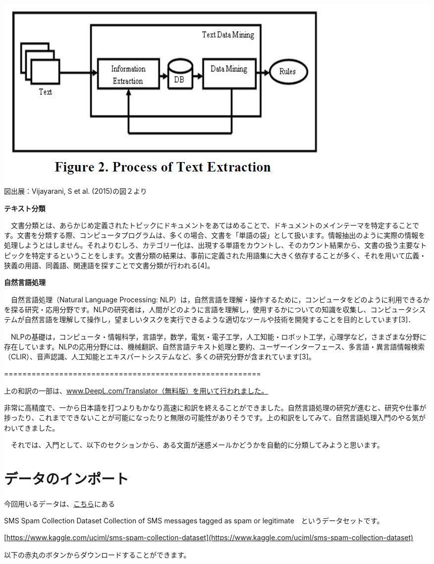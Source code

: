 ![image_1.png](README_images/image_1.png)

図出展：Vijayarani, S et al. (2015)の図２より

**テキスト分類**

　文書分類とは、あらかじめ定義されたトピックにドキュメントをあてはめることで、ドキュメントのメインテーマを特定することです。文書を分類する際、コンピュータプログラムは、多くの場合、文書を「単語の袋」として扱います。情報抽出のように実際の情報を処理しようとはしません。それよりむしろ、カテゴリー化は、出現する単語をカウントし、そのカウント結果から、文書の扱う主要なトピックを特定するということをします。文書分類の結果は、事前に定義された用語集に大きく依存することが多く、それを用いて広義・狭義の用語、同義語、関連語を探すことで文書分類が行われる[4]。

**自然言語処理**

　自然言語処理（Natural Language Processing: NLP）は，自然言語を理解・操作するために，コンピュータをどのように利用できるかを探る研究・応用分野です。NLPの研究者は，人間がどのように言語を理解し，使用するかについての知識を収集し、コンピュータシステムが自然言語を理解して操作し，望ましいタスクを実行できるような適切なツールや技術を開発することを目的としています[3]．

　NLPの基礎は，コンピュータ・情報科学，言語学，数学，電気・電子工学，人工知能・ロボット工学，心理学など，さまざまな分野に存在しています。NLPの応用分野には、機械翻訳、自然言語テキスト処理と要約、ユーザーインターフェース、多言語・異言語情報検索（CLIR）、音声認識、人工知能とエキスパートシステムなど、多くの研究分野が含まれています[3]。

========================================================

上の和訳の一部は、www.DeepL.com/Translator（無料版）を用いて行われました。

非常に高精度で、一から日本語を打つよりもかなり高速に和訳を終えることができました。自然言語処理の研究が進むと、研究や仕事が捗ったり、これまでできないことが可能になったりと無限の可能性がありそうです。上の和訳をしてみて、自然言語処理入門のやる気がわいてきました。

　それでは、入門として、以下のセクションから、ある文面が迷惑メールかどうかを自動的に分類してみようと思います。

# データのインポート

今回用いるデータは、[こちら](https://www.kaggle.com/uciml/sms-spam-collection-dataset)にある

SMS Spam Collection Dataset Collection of SMS messages tagged as spam or legitimate　というデータセットです。

[https://www.kaggle.com/uciml/sms-spam-collection-dataset](https://www.kaggle.com/uciml/sms-spam-collection-dataset)

以下の赤丸のボタンからダウンロードすることができます。
